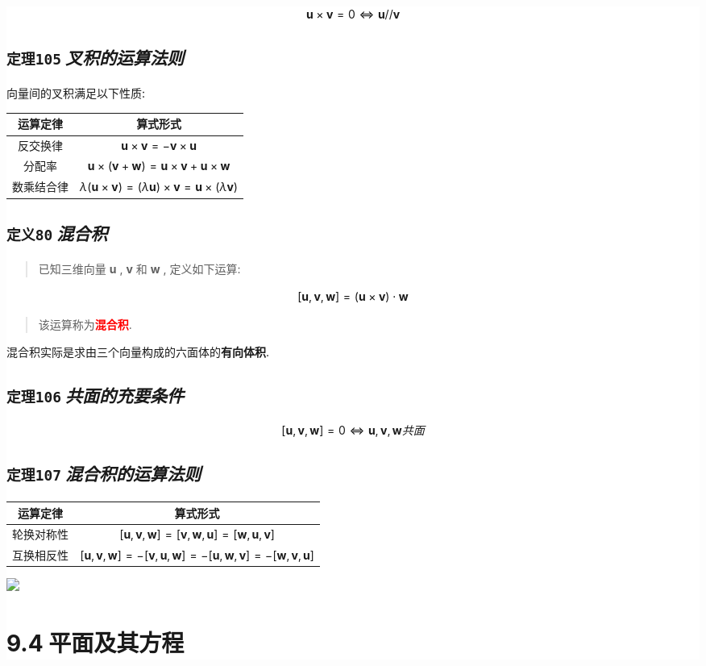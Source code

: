 $$
\boldsymbol{u}\times\boldsymbol{v} = 0 \iff \boldsymbol{u} // \boldsymbol{v}
$$


## `定理105` $叉积的运算法则$

向量间的叉积满足以下性质:

| 运算定律  |                                                                   算式形式                                                                    |
| :---: | :---------------------------------------------------------------------------------------------------------------------------------------: |
| 反交换律  |                                $\boldsymbol{u}\times\boldsymbol{v} = -\boldsymbol{v}\times\boldsymbol{u}$                                 |
|  分配率  |       $\boldsymbol{u}\times(\boldsymbol{v}+\boldsymbol{w}) = \boldsymbol{u}\times\boldsymbol{v}+\boldsymbol{u}\times\boldsymbol{w}$       |
| 数乘结合律 | $\lambda(\boldsymbol{u}\times\boldsymbol{v}) = (\lambda\boldsymbol{u})\times\boldsymbol{v} = \boldsymbol{u}\times(\lambda\boldsymbol{v})$ |


## `定义80` $混合积$

> 已知三维向量 $\boldsymbol{u}$ , $\boldsymbol{v}$ 和 $\boldsymbol{w}$ , 定义如下运算:

$$
[\boldsymbol{u},\boldsymbol{v},\boldsymbol{w}] = (\boldsymbol{u}\times\boldsymbol{v})\cdot\boldsymbol{w}
$$

> 该运算称为<font color=red><b>混合积</b></font>.

混合积实际是求由三个向量构成的六面体的**有向体积**.


## `定理106` $共面的充要条件$

$$
[\boldsymbol{u},\boldsymbol{v},\boldsymbol{w}] = 0 \iff
\boldsymbol{u},\boldsymbol{v},\boldsymbol{w}共面
$$


## `定理107` $混合积的运算法则$

|   运算定律    |                                                                                                  算式形式                                                                                                  |
| :-------: | :----------------------------------------------------------------------------------------------------------------------------------------------------------------------------------------------------: |
| 轮换对称性<br> |                           $[\boldsymbol{u},\boldsymbol{v},\boldsymbol{w}] = [\boldsymbol{v},\boldsymbol{w},\boldsymbol{u}] = [\boldsymbol{w},\boldsymbol{u},\boldsymbol{v}]$                           |
|   互换相反性   | $[\boldsymbol{u},\boldsymbol{v},\boldsymbol{w}] = -[\boldsymbol{v},\boldsymbol{u},\boldsymbol{w}] = -[\boldsymbol{u},\boldsymbol{w},\boldsymbol{v}] = -[\boldsymbol{w},\boldsymbol{v},\boldsymbol{u}]$ |

<p align="central">
<img src="https://upload.wikimedia.org/wikipedia/commons/thumb/3/3e/Parallelepiped_volume.svg/1024px-Parallelepiped_volume.svg.png" width="60%">
</p>


# 9.4 平面及其方程
